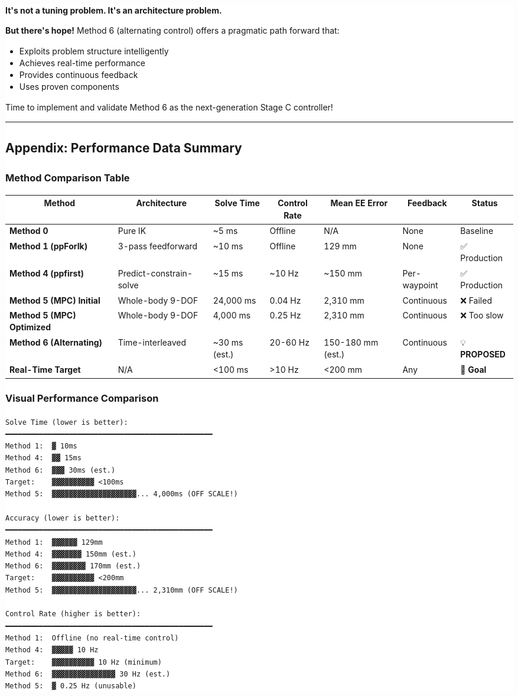 **It's not a tuning problem. It's an architecture problem.**

**But there's hope!** Method 6 (alternating control) offers a pragmatic path forward that:
- Exploits problem structure intelligently
- Achieves real-time performance
- Provides continuous feedback
- Uses proven components

Time to implement and validate Method 6 as the next-generation Stage C controller!

---

## Appendix: Performance Data Summary

### Method Comparison Table

| Method | Architecture | Solve Time | Control Rate | Mean EE Error | Feedback | Status |
|--------|--------------|-----------|--------------|---------------|----------|--------|
| **Method 0** | Pure IK | ~5 ms | Offline | N/A | None | Baseline |
| **Method 1 (ppForIk)** | 3-pass feedforward | ~10 ms | Offline | 129 mm | None | ✅ Production |
| **Method 4 (ppfirst)** | Predict-constrain-solve | ~15 ms | ~10 Hz | ~150 mm | Per-waypoint | ✅ Production |
| **Method 5 (MPC) Initial** | Whole-body 9-DOF | 24,000 ms | 0.04 Hz | 2,310 mm | Continuous | ❌ Failed |
| **Method 5 (MPC) Optimized** | Whole-body 9-DOF | 4,000 ms | 0.25 Hz | 2,310 mm | Continuous | ❌ Too slow |
| **Method 6 (Alternating)** | Time-interleaved | ~30 ms (est.) | 20-60 Hz | 150-180 mm (est.) | Continuous | 💡 **PROPOSED** |
| **Real-Time Target** | N/A | <100 ms | >10 Hz | <200 mm | Any | 🎯 **Goal** |

### Visual Performance Comparison

```
Solve Time (lower is better):
━━━━━━━━━━━━━━━━━━━━━━━━━━━━━━━━━━━━━━━━━━━━━━━━━
Method 1:  ▓ 10ms
Method 4:  ▓▓ 15ms
Method 6:  ▓▓▓ 30ms (est.)
Target:    ▓▓▓▓▓▓▓▓▓▓ <100ms
Method 5:  ▓▓▓▓▓▓▓▓▓▓▓▓▓▓▓▓▓▓▓▓... 4,000ms (OFF SCALE!)

Accuracy (lower is better):
━━━━━━━━━━━━━━━━━━━━━━━━━━━━━━━━━━━━━━━━━━━━━━━━━
Method 1:  ▓▓▓▓▓▓ 129mm
Method 4:  ▓▓▓▓▓▓▓ 150mm (est.)
Method 6:  ▓▓▓▓▓▓▓▓ 170mm (est.)
Target:    ▓▓▓▓▓▓▓▓▓▓ <200mm
Method 5:  ▓▓▓▓▓▓▓▓▓▓▓▓▓▓▓▓▓▓▓▓... 2,310mm (OFF SCALE!)

Control Rate (higher is better):
━━━━━━━━━━━━━━━━━━━━━━━━━━━━━━━━━━━━━━━━━━━━━━━━━
Method 1:  Offline (no real-time control)
Method 4:  ▓▓▓▓▓ 10 Hz
Target:    ▓▓▓▓▓▓▓▓▓▓ 10 Hz (minimum)
Method 6:  ▓▓▓▓▓▓▓▓▓▓▓▓▓▓▓ 30 Hz (est.)
Method 5:  ▓ 0.25 Hz (unusable)
```
